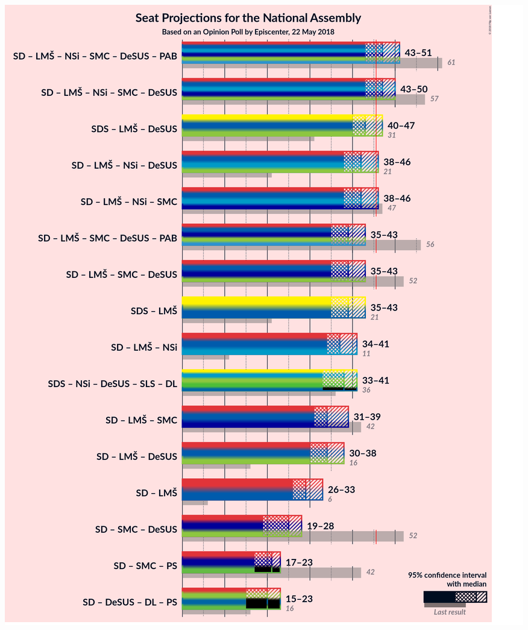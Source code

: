 ![Graph with coalitions seats not yet produced](2018-05-22-Episcenter-coalitions-seats.png "Coalitions Seats")

